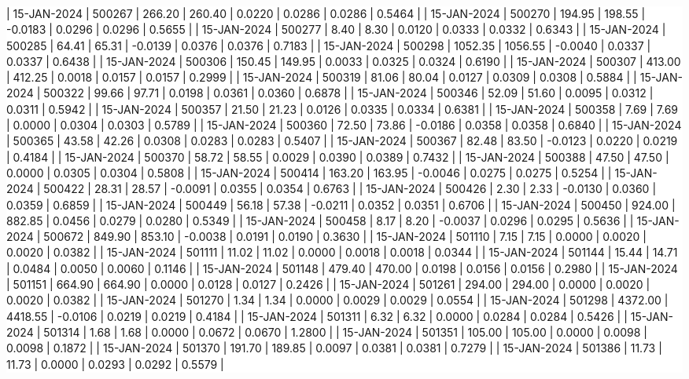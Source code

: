 | 15-JAN-2024 | 500267 | 266.20 | 260.40 | 0.0220 | 0.0286 | 0.0286 | 0.5464 |
| 15-JAN-2024 | 500270 | 194.95 | 198.55 | -0.0183 | 0.0296 | 0.0296 | 0.5655 |
| 15-JAN-2024 | 500277 | 8.40 | 8.30 | 0.0120 | 0.0333 | 0.0332 | 0.6343 |
| 15-JAN-2024 | 500285 | 64.41 | 65.31 | -0.0139 | 0.0376 | 0.0376 | 0.7183 |
| 15-JAN-2024 | 500298 | 1052.35 | 1056.55 | -0.0040 | 0.0337 | 0.0337 | 0.6438 |
| 15-JAN-2024 | 500306 | 150.45 | 149.95 | 0.0033 | 0.0325 | 0.0324 | 0.6190 |
| 15-JAN-2024 | 500307 | 413.00 | 412.25 | 0.0018 | 0.0157 | 0.0157 | 0.2999 |
| 15-JAN-2024 | 500319 | 81.06 | 80.04 | 0.0127 | 0.0309 | 0.0308 | 0.5884 |
| 15-JAN-2024 | 500322 | 99.66 | 97.71 | 0.0198 | 0.0361 | 0.0360 | 0.6878 |
| 15-JAN-2024 | 500346 | 52.09 | 51.60 | 0.0095 | 0.0312 | 0.0311 | 0.5942 |
| 15-JAN-2024 | 500357 | 21.50 | 21.23 | 0.0126 | 0.0335 | 0.0334 | 0.6381 |
| 15-JAN-2024 | 500358 | 7.69 | 7.69 | 0.0000 | 0.0304 | 0.0303 | 0.5789 |
| 15-JAN-2024 | 500360 | 72.50 | 73.86 | -0.0186 | 0.0358 | 0.0358 | 0.6840 |
| 15-JAN-2024 | 500365 | 43.58 | 42.26 | 0.0308 | 0.0283 | 0.0283 | 0.5407 |
| 15-JAN-2024 | 500367 | 82.48 | 83.50 | -0.0123 | 0.0220 | 0.0219 | 0.4184 |
| 15-JAN-2024 | 500370 | 58.72 | 58.55 | 0.0029 | 0.0390 | 0.0389 | 0.7432 |
| 15-JAN-2024 | 500388 | 47.50 | 47.50 | 0.0000 | 0.0305 | 0.0304 | 0.5808 |
| 15-JAN-2024 | 500414 | 163.20 | 163.95 | -0.0046 | 0.0275 | 0.0275 | 0.5254 |
| 15-JAN-2024 | 500422 | 28.31 | 28.57 | -0.0091 | 0.0355 | 0.0354 | 0.6763 |
| 15-JAN-2024 | 500426 | 2.30 | 2.33 | -0.0130 | 0.0360 | 0.0359 | 0.6859 |
| 15-JAN-2024 | 500449 | 56.18 | 57.38 | -0.0211 | 0.0352 | 0.0351 | 0.6706 |
| 15-JAN-2024 | 500450 | 924.00 | 882.85 | 0.0456 | 0.0279 | 0.0280 | 0.5349 |
| 15-JAN-2024 | 500458 | 8.17 | 8.20 | -0.0037 | 0.0296 | 0.0295 | 0.5636 |
| 15-JAN-2024 | 500672 | 849.90 | 853.10 | -0.0038 | 0.0191 | 0.0190 | 0.3630 |
| 15-JAN-2024 | 501110 | 7.15 | 7.15 | 0.0000 | 0.0020 | 0.0020 | 0.0382 |
| 15-JAN-2024 | 501111 | 11.02 | 11.02 | 0.0000 | 0.0018 | 0.0018 | 0.0344 |
| 15-JAN-2024 | 501144 | 15.44 | 14.71 | 0.0484 | 0.0050 | 0.0060 | 0.1146 |
| 15-JAN-2024 | 501148 | 479.40 | 470.00 | 0.0198 | 0.0156 | 0.0156 | 0.2980 |
| 15-JAN-2024 | 501151 | 664.90 | 664.90 | 0.0000 | 0.0128 | 0.0127 | 0.2426 |
| 15-JAN-2024 | 501261 | 294.00 | 294.00 | 0.0000 | 0.0020 | 0.0020 | 0.0382 |
| 15-JAN-2024 | 501270 | 1.34 | 1.34 | 0.0000 | 0.0029 | 0.0029 | 0.0554 |
| 15-JAN-2024 | 501298 | 4372.00 | 4418.55 | -0.0106 | 0.0219 | 0.0219 | 0.4184 |
| 15-JAN-2024 | 501311 | 6.32 | 6.32 | 0.0000 | 0.0284 | 0.0284 | 0.5426 |
| 15-JAN-2024 | 501314 | 1.68 | 1.68 | 0.0000 | 0.0672 | 0.0670 | 1.2800 |
| 15-JAN-2024 | 501351 | 105.00 | 105.00 | 0.0000 | 0.0098 | 0.0098 | 0.1872 |
| 15-JAN-2024 | 501370 | 191.70 | 189.85 | 0.0097 | 0.0381 | 0.0381 | 0.7279 |
| 15-JAN-2024 | 501386 | 11.73 | 11.73 | 0.0000 | 0.0293 | 0.0292 | 0.5579 |